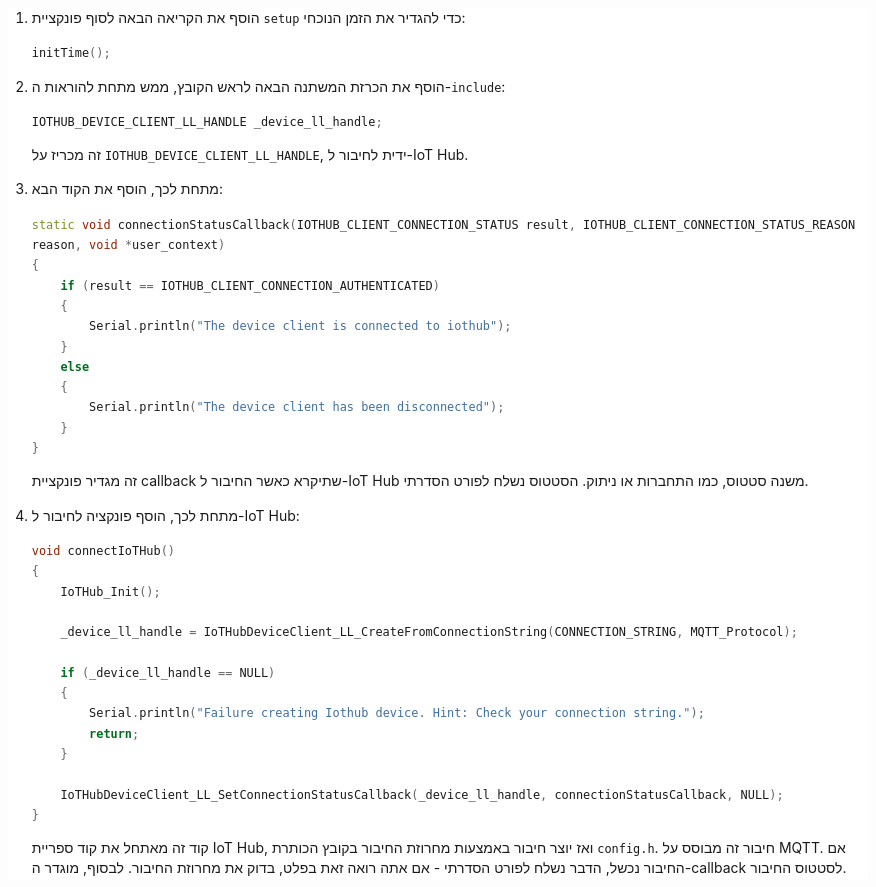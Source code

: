 1. הוסף את הקריאה הבאה לסוף פונקציית `setup` כדי להגדיר את הזמן הנוכחי:

    ```cpp
    initTime();
    ```

1. הוסף את הכרזת המשתנה הבאה לראש הקובץ, ממש מתחת להוראות ה-`include`:

    ```cpp
    IOTHUB_DEVICE_CLIENT_LL_HANDLE _device_ll_handle;
    ```

    זה מכריז על `IOTHUB_DEVICE_CLIENT_LL_HANDLE`, ידית לחיבור ל-IoT Hub.

1. מתחת לכך, הוסף את הקוד הבא:

    ```cpp
    static void connectionStatusCallback(IOTHUB_CLIENT_CONNECTION_STATUS result, IOTHUB_CLIENT_CONNECTION_STATUS_REASON reason, void *user_context)
    {
        if (result == IOTHUB_CLIENT_CONNECTION_AUTHENTICATED)
        {
            Serial.println("The device client is connected to iothub");
        }
        else
        {
            Serial.println("The device client has been disconnected");
        }
    }
    ```

    זה מגדיר פונקציית callback שתיקרא כאשר החיבור ל-IoT Hub משנה סטטוס, כמו התחברות או ניתוק. הסטטוס נשלח לפורט הסדרתי.

1. מתחת לכך, הוסף פונקציה לחיבור ל-IoT Hub:

    ```cpp
    void connectIoTHub()
    {
        IoTHub_Init();
    
        _device_ll_handle = IoTHubDeviceClient_LL_CreateFromConnectionString(CONNECTION_STRING, MQTT_Protocol);
        
        if (_device_ll_handle == NULL)
        {
            Serial.println("Failure creating Iothub device. Hint: Check your connection string.");
            return;
        }
    
        IoTHubDeviceClient_LL_SetConnectionStatusCallback(_device_ll_handle, connectionStatusCallback, NULL);
    }
    ```

    קוד זה מאתחל את קוד ספריית IoT Hub, ואז יוצר חיבור באמצעות מחרוזת החיבור בקובץ הכותרת `config.h`. חיבור זה מבוסס על MQTT. אם החיבור נכשל, הדבר נשלח לפורט הסדרתי - אם אתה רואה זאת בפלט, בדוק את מחרוזת החיבור. לבסוף, מוגדר ה-callback לסטטוס החיבור.
